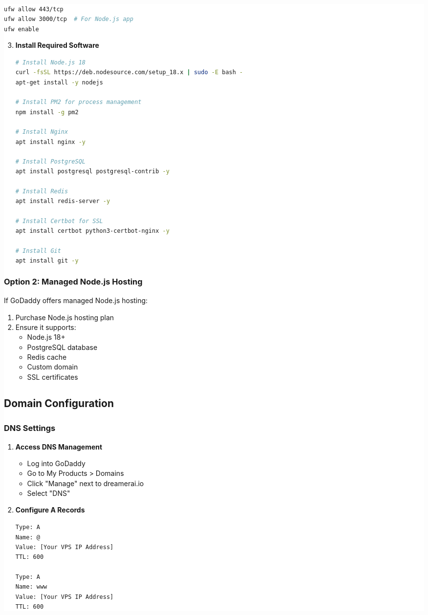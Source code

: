    ```bash
   ufw allow 443/tcp
   ufw allow 3000/tcp  # For Node.js app
   ufw enable
   ```

3. **Install Required Software**
   ```bash
   # Install Node.js 18
   curl -fsSL https://deb.nodesource.com/setup_18.x | sudo -E bash -
   apt-get install -y nodejs

   # Install PM2 for process management
   npm install -g pm2

   # Install Nginx
   apt install nginx -y

   # Install PostgreSQL
   apt install postgresql postgresql-contrib -y

   # Install Redis
   apt install redis-server -y

   # Install Certbot for SSL
   apt install certbot python3-certbot-nginx -y

   # Install Git
   apt install git -y
   ```

### Option 2: Managed Node.js Hosting

If GoDaddy offers managed Node.js hosting:
1. Purchase Node.js hosting plan
2. Ensure it supports:
   - Node.js 18+
   - PostgreSQL database
   - Redis cache
   - Custom domain
   - SSL certificates

## Domain Configuration

### DNS Settings

1. **Access DNS Management**
   - Log into GoDaddy
   - Go to My Products > Domains
   - Click "Manage" next to dreamerai.io
   - Select "DNS"

2. **Configure A Records**
   ```
   Type: A
   Name: @
   Value: [Your VPS IP Address]
   TTL: 600

   Type: A
   Name: www
   Value: [Your VPS IP Address]
   TTL: 600
   ```
